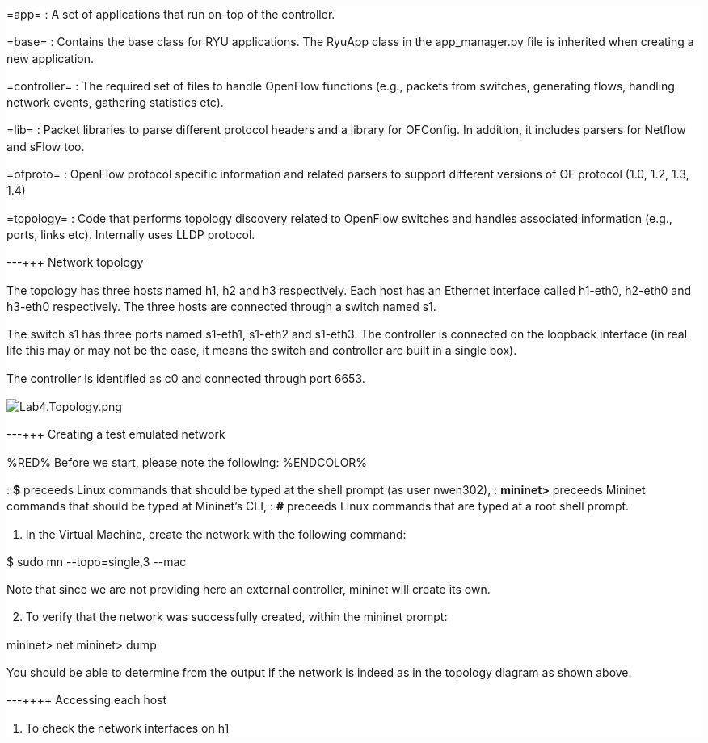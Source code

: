 =app= : A set of applications that run on-top of the controller.

=base= : Contains the base class for RYU applications. The RyuApp class in the app_manager.py file is inherited when creating a new application.

=controller= : The required set of files to handle OpenFlow functions (e.g., packets from switches, generating flows, handling network events, gathering statistics etc).

=lib= : Packet libraries to parse different protocol headers and a library for OFConfig. In addition, it includes parsers for Netflow and sFlow too.

=ofproto= : OpenFlow protocol specific information and related parsers to support different versions of OF protocol (1.0, 1.2, 1.3, 1.4)

=topology= : Code that performs topology discovery related to OpenFlow switches and handles associated information (e.g., ports, links etc). Internally uses LLDP protocol.

---+++ Network topology

The topology has three hosts named h1, h2 and h3 respectively. Each host has an Ethernet interface called h1-eth0, h2-eth0 and h3-eth0 respectively. The three hosts are connected through a switch named s1.

The switch s1 has three ports named s1-eth1, s1-eth2 and s1-eth3. The controller is connected on the loopback interface (in real life this may or may not be the case, it means the switch and controller are built in a single box).

The controller is identified as c0 and connected through port 6653.

<img alt='Lab4.Topology.png' src='%ATTACHURL%/Lab4.Topology.png' align='center' title='Lab4.Topology.png' />

---+++ Creating a test emulated network

%RED% Before we start, please note the following: %ENDCOLOR%

   : <b>$</b> preceeds Linux commands that should be typed at the shell prompt (as user nwen302),
   : <b>mininet></b> preceeds Mininet commands that should be typed at Mininet’s CLI,
   : <b>#</b> preceeds Linux commands that are typed at a root shell prompt.

1. In the Virtual Machine, create the network with the following command:

<verbatim>
$ sudo mn --topo=single,3 --mac
</verbatim>

Note that since we are not providing here an external controller, mininet will create its own.

2. To verify that the network was successfully created, within the mininet prompt:

<verbatim>
mininet> net
mininet> dump
</verbatim>

You should be able to determine from the output if the network is indeed as in the topology diagram as shown above.

---++++ Accessing each host

1. To check the network interfaces on h1
